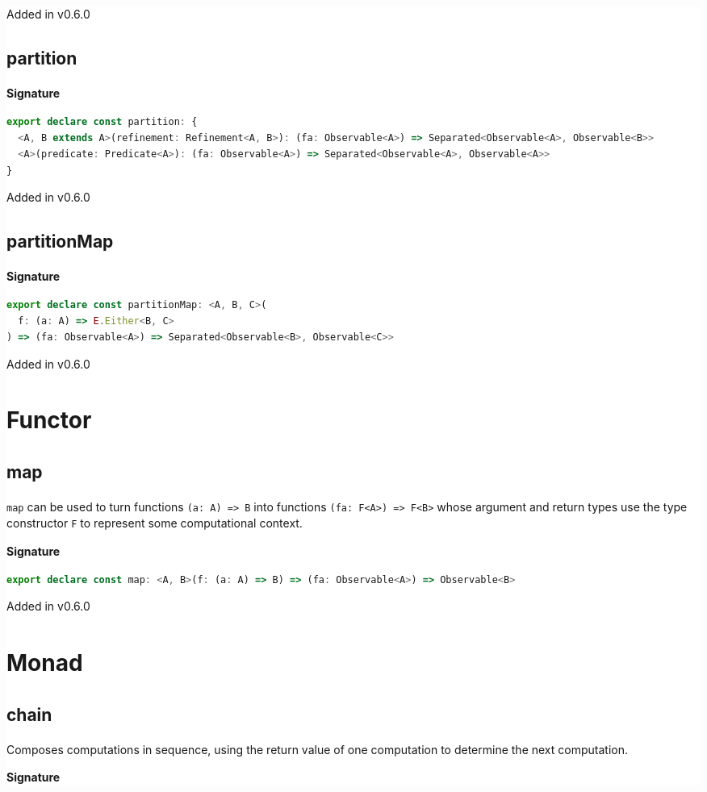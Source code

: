 Added in v0.6.0

## partition

**Signature**

```ts
export declare const partition: {
  <A, B extends A>(refinement: Refinement<A, B>): (fa: Observable<A>) => Separated<Observable<A>, Observable<B>>
  <A>(predicate: Predicate<A>): (fa: Observable<A>) => Separated<Observable<A>, Observable<A>>
}
```

Added in v0.6.0

## partitionMap

**Signature**

```ts
export declare const partitionMap: <A, B, C>(
  f: (a: A) => E.Either<B, C>
) => (fa: Observable<A>) => Separated<Observable<B>, Observable<C>>
```

Added in v0.6.0

# Functor

## map

`map` can be used to turn functions `(a: A) => B` into functions `(fa: F<A>) => F<B>` whose argument and return types
use the type constructor `F` to represent some computational context.

**Signature**

```ts
export declare const map: <A, B>(f: (a: A) => B) => (fa: Observable<A>) => Observable<B>
```

Added in v0.6.0

# Monad

## chain

Composes computations in sequence, using the return value of one computation to determine the next computation.

**Signature**
